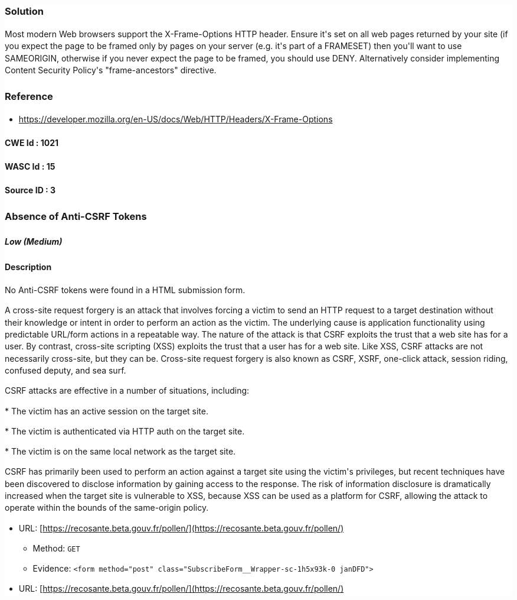 ### Solution
<p>Most modern Web browsers support the X-Frame-Options HTTP header. Ensure it's set on all web pages returned by your site (if you expect the page to be framed only by pages on your server (e.g. it's part of a FRAMESET) then you'll want to use SAMEORIGIN, otherwise if you never expect the page to be framed, you should use DENY. Alternatively consider implementing Content Security Policy's "frame-ancestors" directive. </p>
  
### Reference
* https://developer.mozilla.org/en-US/docs/Web/HTTP/Headers/X-Frame-Options

  
#### CWE Id : 1021
  
#### WASC Id : 15
  
#### Source ID : 3

  
  
  
  
### Absence of Anti-CSRF Tokens
##### Low (Medium)
  
  
  
  
#### Description
<p>No Anti-CSRF tokens were found in a HTML submission form.</p><p>A cross-site request forgery is an attack that involves forcing a victim to send an HTTP request to a target destination without their knowledge or intent in order to perform an action as the victim. The underlying cause is application functionality using predictable URL/form actions in a repeatable way. The nature of the attack is that CSRF exploits the trust that a web site has for a user. By contrast, cross-site scripting (XSS) exploits the trust that a user has for a web site. Like XSS, CSRF attacks are not necessarily cross-site, but they can be. Cross-site request forgery is also known as CSRF, XSRF, one-click attack, session riding, confused deputy, and sea surf.</p><p></p><p>CSRF attacks are effective in a number of situations, including:</p><p>    * The victim has an active session on the target site.</p><p>    * The victim is authenticated via HTTP auth on the target site.</p><p>    * The victim is on the same local network as the target site.</p><p></p><p>CSRF has primarily been used to perform an action against a target site using the victim's privileges, but recent techniques have been discovered to disclose information by gaining access to the response. The risk of information disclosure is dramatically increased when the target site is vulnerable to XSS, because XSS can be used as a platform for CSRF, allowing the attack to operate within the bounds of the same-origin policy.</p>
  
  
  
* URL: [https://recosante.beta.gouv.fr/pollen/](https://recosante.beta.gouv.fr/pollen/)
  
  
  * Method: `GET`
  
  
  * Evidence: `<form method="post" class="SubscribeForm__Wrapper-sc-1h5x93k-0 janDFD">`
  
  
  
  
* URL: [https://recosante.beta.gouv.fr/pollen/](https://recosante.beta.gouv.fr/pollen/)
  